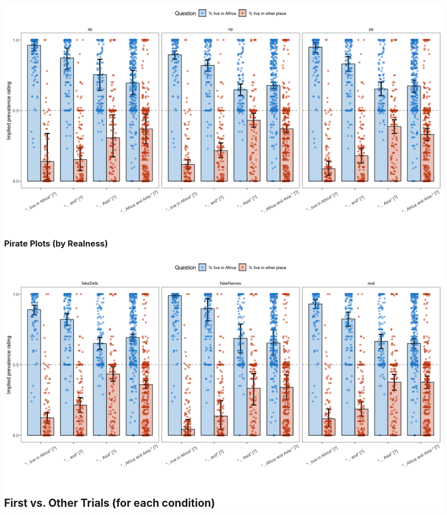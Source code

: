 ![](elephants-2-cogsci2019_files/figure-markdown_github/unnamed-chunk-20-1.png)

### Pirate Plots (by Realness)

![](elephants-2-cogsci2019_files/figure-markdown_github/unnamed-chunk-21-1.png)

First vs. Other Trials (for each condition)
-------------------------------------------
